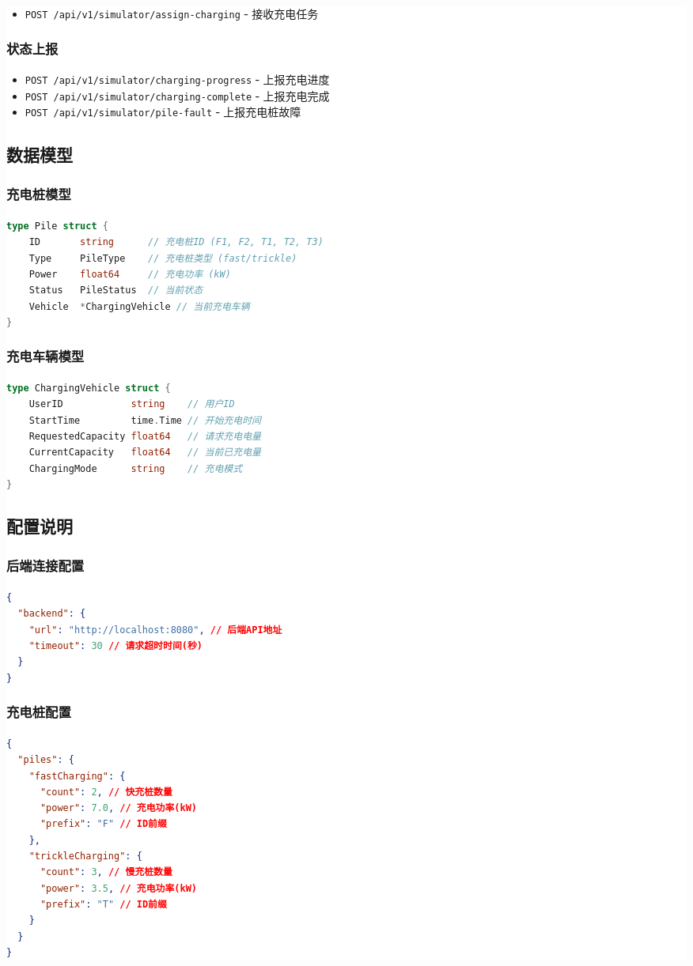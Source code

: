- `POST /api/v1/simulator/assign-charging` - 接收充电任务

### 状态上报

- `POST /api/v1/simulator/charging-progress` - 上报充电进度
- `POST /api/v1/simulator/charging-complete` - 上报充电完成
- `POST /api/v1/simulator/pile-fault` - 上报充电桩故障

## 数据模型

### 充电桩模型

```go
type Pile struct {
    ID       string      // 充电桩ID (F1, F2, T1, T2, T3)
    Type     PileType    // 充电桩类型 (fast/trickle)
    Power    float64     // 充电功率 (kW)
    Status   PileStatus  // 当前状态
    Vehicle  *ChargingVehicle // 当前充电车辆
}
```

### 充电车辆模型

```go
type ChargingVehicle struct {
    UserID            string    // 用户ID
    StartTime         time.Time // 开始充电时间
    RequestedCapacity float64   // 请求充电电量
    CurrentCapacity   float64   // 当前已充电量
    ChargingMode      string    // 充电模式
}
```

## 配置说明

### 后端连接配置

```json
{
  "backend": {
    "url": "http://localhost:8080", // 后端API地址
    "timeout": 30 // 请求超时时间(秒)
  }
}
```

### 充电桩配置

```json
{
  "piles": {
    "fastCharging": {
      "count": 2, // 快充桩数量
      "power": 7.0, // 充电功率(kW)
      "prefix": "F" // ID前缀
    },
    "trickleCharging": {
      "count": 3, // 慢充桩数量
      "power": 3.5, // 充电功率(kW)
      "prefix": "T" // ID前缀
    }
  }
}
```
